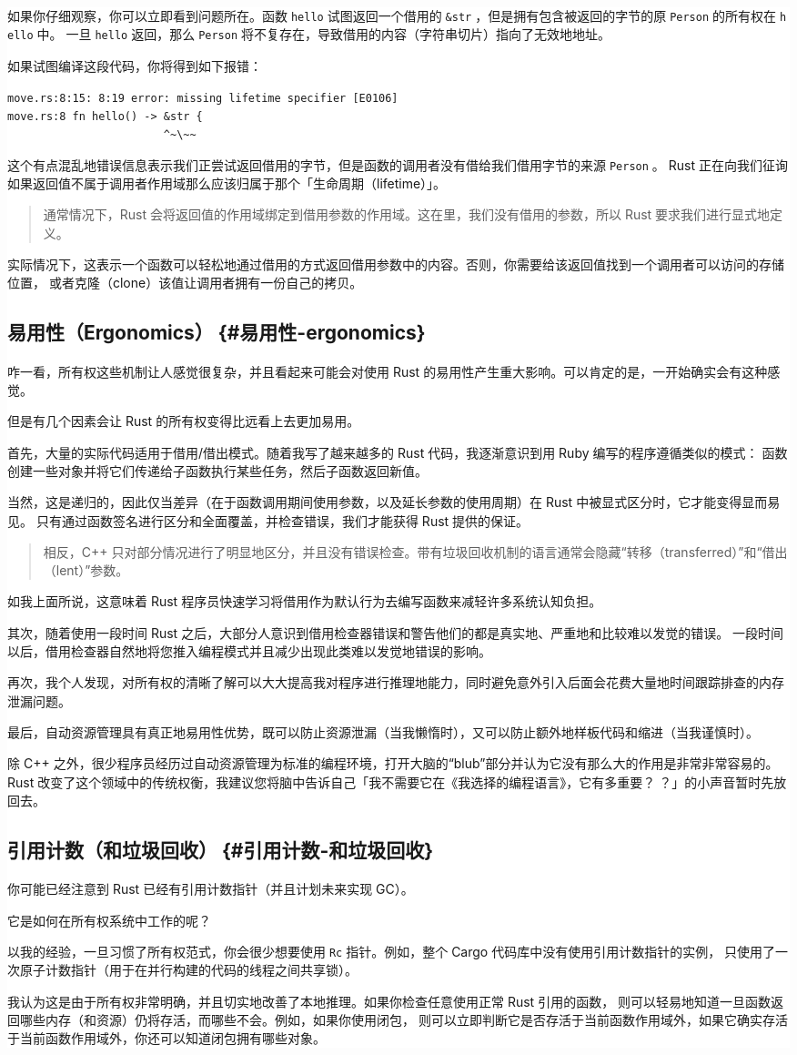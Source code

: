 
如果你仔细观察，你可以立即看到问题所在。函数 `hello` 试图返回一个借用的 `&str` ，但是拥有包含被返回的字节的原 `Person` 的所有权在 `hello` 中。
一旦 `hello` 返回，那么 `Person` 将不复存在，导致借用的内容（字符串切片）指向了无效地地址。

如果试图编译这段代码，你将得到如下报错：

```nil
move.rs:8:15: 8:19 error: missing lifetime specifier [E0106]
move.rs:8 fn hello() -> &str {
                        ^~\~~
```

这个有点混乱地错误信息表示我们正尝试返回借用的字节，但是函数的调用者没有借给我们借用字节的来源 `Person` 。
Rust 正在向我们征询如果返回值不属于调用者作用域那么应该归属于那个「生命周期（lifetime）」。

> 通常情况下，Rust 会将返回值的作用域绑定到借用参数的作用域。这在里，我们没有借用的参数，所以 Rust 要求我们进行显式地定义。

实际情况下，这表示一个函数可以轻松地通过借用的方式返回借用参数中的内容。否则，你需要给该返回值找到一个调用者可以访问的存储位置，
或者克隆（clone）该值让调用者拥有一份自己的拷贝。


## 易用性（Ergonomics） {#易用性-ergonomics}

咋一看，所有权这些机制让人感觉很复杂，并且看起来可能会对使用 Rust 的易用性产生重大影响。可以肯定的是，一开始确实会有这种感觉。

但是有几个因素会让 Rust 的所有权变得比远看上去更加易用。

首先，大量的实际代码适用于借用/借出模式。随着我写了越来越多的 Rust 代码，我逐渐意识到用 Ruby 编写的程序遵循类似的模式：
函数创建一些对象并将它们传递给子函数执行某些任务，然后子函数返回新值。

当然，这是递归的，因此仅当差异（在于函数调用期间使用参数，以及延长参数的使用周期）在 Rust 中被显式区分时，它才能变得显而易见。
只有通过函数签名进行区分和全面覆盖，并检查错误，我们才能获得 Rust 提供的保证。

> 相反，C++ 只对部分情况进行了明显地区分，并且没有错误检查。带有垃圾回收机制的语言通常会隐藏“转移（transferred）”和“借出（lent）”参数。

如我上面所说，这意味着 Rust 程序员快速学习将借用作为默认行为去编写函数来减轻许多系统认知负担。

其次，随着使用一段时间 Rust 之后，大部分人意识到借用检查器错误和警告他们的都是真实地、严重地和比较难以发觉的错误。
一段时间以后，借用检查器自然地将您推入编程模式并且减少出现此类难以发觉地错误的影响。

再次，我个人发现，对所有权的清晰了解可以大大提高我对程序进行推理地能力，同时避免意外引入后面会花费大量地时间跟踪排查的内存泄漏问题。

最后，自动资源管理具有真正地易用性优势，既可以防止资源泄漏（当我懒惰时），又可以防止额外地样板代码和缩进（当我谨慎时）。

除 C++ 之外，很少程序员经历过自动资源管理为标准的编程环境，打开大脑的“blub”部分并认为它没有那么大的作用是非常非常容易的。
Rust 改变了这个领域中的传统权衡，我建议您将脑中告诉自己「我不需要它在《我选择的编程语言》，它有多重要？ ？」的小声音暂时先放回去。


## 引用计数（和垃圾回收） {#引用计数-和垃圾回收}

你可能已经注意到 Rust 已经有引用计数指针（并且计划未来实现 GC）。

它是如何在所有权系统中工作的呢？

以我的经验，一旦习惯了所有权范式，你会很少想要使用 `Rc` 指针。例如，整个 Cargo 代码库中没有使用引用计数指针的实例，
只使用了一次原子计数指针（用于在并行构建的代码的线程之间共享锁）。

我认为这是由于所有权非常明确，并且切实地改善了本地推理。如果你检查任意使用正常 Rust 引用的函数，
则可以轻易地知道一旦函数返回哪些内存（和资源）仍将存活，而哪些不会。例如，如果你使用闭包，
则可以立即判断它是否存活于当前函数作用域外，如果它确实存活于当前函数作用域外，你还可以知道闭包拥有哪些对象。


[^fn:1]: 当我说“无需”，我的意思是绝大部分都不需要。在带有垃圾回收的语言中，有时你最终还是会直接管理内存， 同样的在 Rust 中你最终还是会直接管理资源。重要的是在两种情况下，主要的编程模型是编程语言替你管理资源。
